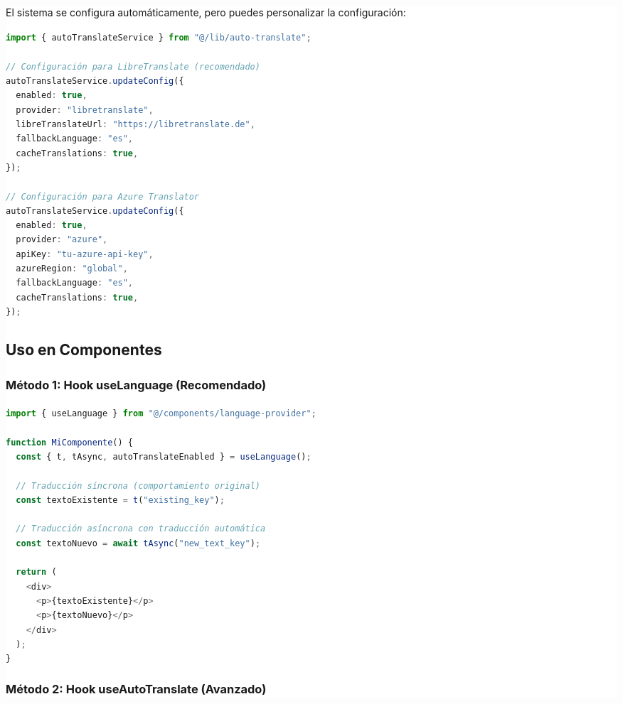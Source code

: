 El sistema se configura automáticamente, pero puedes personalizar la configuración:

```typescript
import { autoTranslateService } from "@/lib/auto-translate";

// Configuración para LibreTranslate (recomendado)
autoTranslateService.updateConfig({
  enabled: true,
  provider: "libretranslate",
  libreTranslateUrl: "https://libretranslate.de",
  fallbackLanguage: "es",
  cacheTranslations: true,
});

// Configuración para Azure Translator
autoTranslateService.updateConfig({
  enabled: true,
  provider: "azure",
  apiKey: "tu-azure-api-key",
  azureRegion: "global",
  fallbackLanguage: "es",
  cacheTranslations: true,
});
```

## Uso en Componentes

### Método 1: Hook useLanguage (Recomendado)

```typescript
import { useLanguage } from "@/components/language-provider";

function MiComponente() {
  const { t, tAsync, autoTranslateEnabled } = useLanguage();

  // Traducción síncrona (comportamiento original)
  const textoExistente = t("existing_key");

  // Traducción asíncrona con traducción automática
  const textoNuevo = await tAsync("new_text_key");

  return (
    <div>
      <p>{textoExistente}</p>
      <p>{textoNuevo}</p>
    </div>
  );
}
```

### Método 2: Hook useAutoTranslate (Avanzado)

